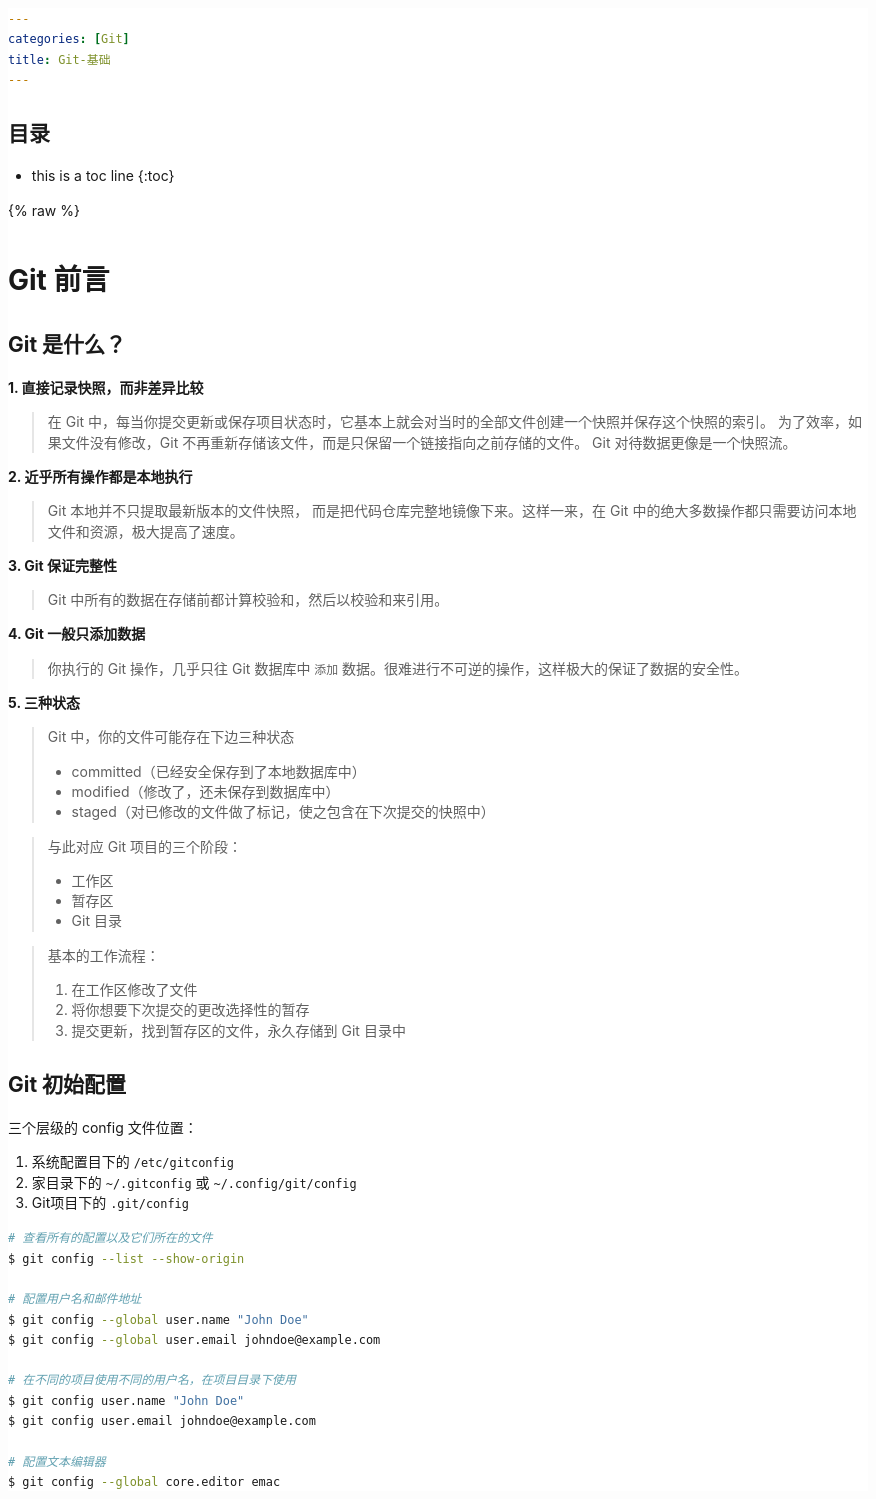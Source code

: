 ```yaml
---
categories: [Git]
title: Git-基础
---
```


## 目录
+ this is a toc line
{:toc}

{% raw %}

# Git 前言  
## Git 是什么？  
**1. 直接记录快照，而非差异比较**  
> 在 Git 中，每当你提交更新或保存项目状态时，它基本上就会对当时的全部文件创建一个快照并保存这个快照的索引。 为了效率，如果文件没有修改，Git 不再重新存储该文件，而是只保留一个链接指向之前存储的文件。 Git 对待数据更像是一个快照流。  
  
**2. 近乎所有操作都是本地执行**  
> Git 本地并不只提取最新版本的文件快照， 而是把代码仓库完整地镜像下来。这样一来，在 Git 中的绝大多数操作都只需要访问本地文件和资源，极大提高了速度。  
  
**3. Git 保证完整性**  
> Git 中所有的数据在存储前都计算校验和，然后以校验和来引用。  
  
**4. Git 一般只添加数据**  
> 你执行的 Git 操作，几乎只往 Git 数据库中 `添加` 数据。很难进行不可逆的操作，这样极大的保证了数据的安全性。  
  
**5. 三种状态**  
> Git 中，你的文件可能存在下边三种状态  
> + committed（已经安全保存到了本地数据库中）  
> + modified（修改了，还未保存到数据库中）  
> + staged（对已修改的文件做了标记，使之包含在下次提交的快照中）  
  
> 与此对应 Git 项目的三个阶段：  
> + 工作区  
> + 暂存区  
> + Git 目录  
  
> 基本的工作流程：  
> 1. 在工作区修改了文件  
> 2. 将你想要下次提交的更改选择性的暂存  
> 3. 提交更新，找到暂存区的文件，永久存储到 Git 目录中  
  
## Git 初始配置  
三个层级的 config 文件位置：  
1. 系统配置目下的 `/etc/gitconfig`  
2. 家目录下的 `~/.gitconfig` 或 `~/.config/git/config`  
3. Git项目下的 `.git/config`  
  
```bash  
# 查看所有的配置以及它们所在的文件  
$ git config --list --show-origin  
  
# 配置用户名和邮件地址  
$ git config --global user.name "John Doe"  
$ git config --global user.email johndoe@example.com  
  
# 在不同的项目使用不同的用户名，在项目目录下使用  
$ git config user.name "John Doe"  
$ git config user.email johndoe@example.com  
  
# 配置文本编辑器  
$ git config --global core.editor emac  
```